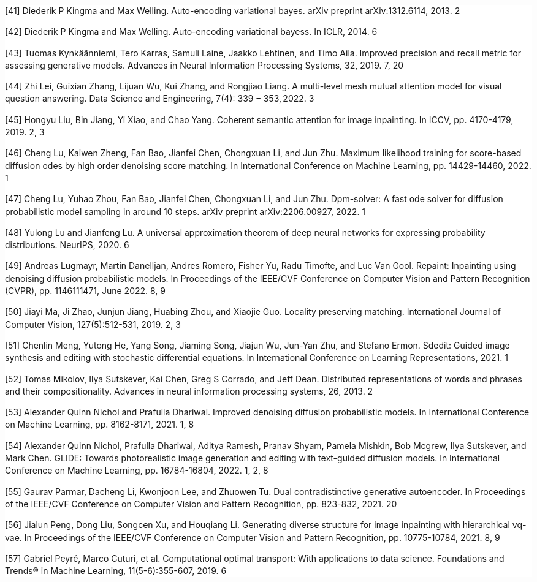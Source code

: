 [41] Diederik P Kingma and Max Welling. Auto-encoding variational bayes. arXiv preprint arXiv:1312.6114, 2013. 2

[42] Diederik P Kingma and Max Welling. Auto-encoding variational bayess. In ICLR, 2014. 6

[43] Tuomas Kynkäänniemi, Tero Karras, Samuli Laine, Jaakko Lehtinen, and Timo Aila. Improved precision and recall metric for assessing generative models. Advances in Neural Information Processing Systems, 32, 2019. 7, 20

[44] Zhi Lei, Guixian Zhang, Lijuan Wu, Kui Zhang, and Rongjiao Liang. A multi-level mesh mutual attention model for visual question answering. Data Science and Engineering, 7(4): $339-353,2022$. 3

[45] Hongyu Liu, Bin Jiang, Yi Xiao, and Chao Yang. Coherent semantic attention for image inpainting. In ICCV, pp. 4170-4179, 2019. 2, 3

[46] Cheng Lu, Kaiwen Zheng, Fan Bao, Jianfei Chen, Chongxuan Li, and Jun Zhu. Maximum likelihood training for score-based diffusion odes by high order denoising score matching. In International Conference on Machine Learning, pp. 14429-14460, 2022. 1

[47] Cheng Lu, Yuhao Zhou, Fan Bao, Jianfei Chen, Chongxuan Li, and Jun Zhu. Dpm-solver: A fast ode solver for diffusion probabilistic model sampling in around 10 steps. arXiv preprint arXiv:2206.00927, 2022. 1

[48] Yulong Lu and Jianfeng Lu. A universal approximation theorem of deep neural networks for expressing probability distributions. NeurIPS, 2020. 6

[49] Andreas Lugmayr, Martin Danelljan, Andres Romero, Fisher Yu, Radu Timofte, and Luc Van Gool. Repaint: Inpainting using denoising diffusion probabilistic models. In Proceedings of the IEEE/CVF Conference on Computer Vision and Pattern Recognition (CVPR), pp. 1146111471, June 2022. 8, 9

[50] Jiayi Ma, Ji Zhao, Junjun Jiang, Huabing Zhou, and Xiaojie Guo. Locality preserving matching. International Journal of Computer Vision, 127(5):512-531, 2019. 2, 3

[51] Chenlin Meng, Yutong He, Yang Song, Jiaming Song, Jiajun Wu, Jun-Yan Zhu, and Stefano Ermon. Sdedit: Guided image synthesis and editing with stochastic differential equations. In International Conference on Learning Representations, 2021. 1

[52] Tomas Mikolov, Ilya Sutskever, Kai Chen, Greg S Corrado, and Jeff Dean. Distributed representations of words and phrases and their compositionality. Advances in neural information processing systems, 26, 2013. 2

[53] Alexander Quinn Nichol and Prafulla Dhariwal. Improved denoising diffusion probabilistic models. In International Conference on Machine Learning, pp. 8162-8171, 2021. 1, 8

[54] Alexander Quinn Nichol, Prafulla Dhariwal, Aditya Ramesh, Pranav Shyam, Pamela Mishkin, Bob Mcgrew, Ilya Sutskever, and Mark Chen. GLIDE: Towards photorealistic image generation and editing with text-guided diffusion models. In International Conference on Machine Learning, pp. 16784-16804, 2022. 1, 2, 8

[55] Gaurav Parmar, Dacheng Li, Kwonjoon Lee, and Zhuowen Tu. Dual contradistinctive generative autoencoder. In Proceedings of the IEEE/CVF Conference on Computer Vision and Pattern Recognition, pp. 823-832, 2021. 20

[56] Jialun Peng, Dong Liu, Songcen Xu, and Houqiang Li. Generating diverse structure for image inpainting with hierarchical vq-vae. In Proceedings of the IEEE/CVF Conference on Computer Vision and Pattern Recognition, pp. 10775-10784, 2021. 8, 9

[57] Gabriel Peyré, Marco Cuturi, et al. Computational optimal transport: With applications to data science. Foundations and Trends® in Machine Learning, 11(5-6):355-607, 2019. 6
